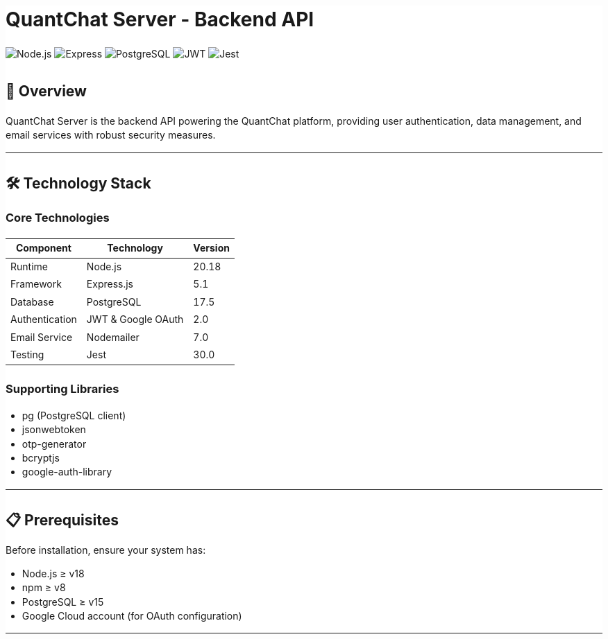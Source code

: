 # QuantChat Server - Backend API

![Node.js](https://img.shields.io/badge/Node.js-20.18-%23339933)
![Express](https://img.shields.io/badge/Express-5.1-%23000000)
![PostgreSQL](https://img.shields.io/badge/PostgreSQL-17.5-%23336791)
![JWT](https://img.shields.io/badge/JWT-Auth-%23000000)
![Jest](https://img.shields.io/badge/Jest-30.0-%23C21325)

## 🚀 Overview
QuantChat Server is the backend API powering the QuantChat platform, providing user authentication, data management, and email services with robust security measures.

---

## 🛠 Technology Stack

### Core Technologies
| Component        | Technology          | Version |
|------------------|---------------------|---------|
| Runtime          | Node.js             | 20.18   |
| Framework        | Express.js          | 5.1     |
| Database         | PostgreSQL          | 17.5    |
| Authentication   | JWT & Google OAuth  | 2.0     |
| Email Service    | Nodemailer          | 7.0     |
| Testing          | Jest                | 30.0    |

### Supporting Libraries
- pg (PostgreSQL client)
- jsonwebtoken
- otp-generator
- bcryptjs
- google-auth-library

---

## 📋 Prerequisites
Before installation, ensure your system has:
- Node.js ≥ v18
- npm ≥ v8
- PostgreSQL ≥ v15
- Google Cloud account (for OAuth configuration)

---